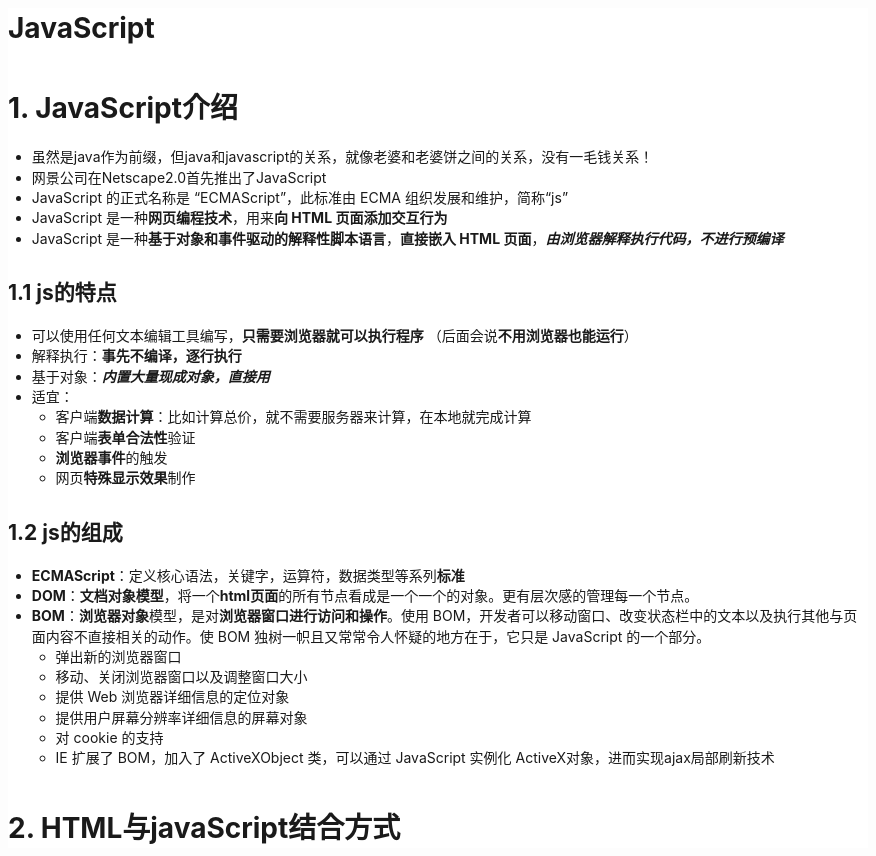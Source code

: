# JavaScript





# 1. JavaScript介绍  





- 虽然是java作为前缀，但java和javascript的关系，就像老婆和老婆饼之间的关系，没有一毛钱关系！
- 网景公司在Netscape2.0首先推出了JavaScript
- JavaScript 的正式名称是 “ECMAScript”，此标准由 ECMA 组织发展和维护，简称“js”
- JavaScript 是一种**网页编程技术**，用来**向 HTML 页面添加交互行为**
- JavaScript 是一种**基于对象和事件驱动的解释性脚本语言**，**直接嵌入 HTML 页面**，***由浏览器解释执行代码，不进行预编译***  



## 1.1 js的特点  



- 可以使用任何文本编辑工具编写，**只需要浏览器就可以执行程序** （后面会说**不用浏览器也能运行**）
- 解释执行：**事先不编译，逐行执行**
- 基于对象：***内置大量现成对象，直接用***
- 适宜：
  - 客户端**数据计算**：比如计算总价，就不需要服务器来计算，在本地就完成计算
  - 客户端**表单合法性**验证
  - **浏览器事件**的触发
  - 网页**特殊显示效果**制作  





## 1.2 js的组成  



- **ECMAScript**：定义核心语法，关键字，运算符，数据类型等系列**标准**
- **DOM**：**文档对象模型**，将一个**html页面**的所有节点看成是一个一个的对象。更有层次感的管理每一个节点。
- **BOM**：**浏览器对象**模型，是对**浏览器窗口进行访问和操作**。使用 BOM，开发者可以移动窗口、改变状态栏中的文本以及执行其他与页面内容不直接相关的动作。使 BOM 独树一帜且又常常令人怀疑的地方在于，它只是 JavaScript 的一个部分。
  - 弹出新的浏览器窗口  
  - 移动、关闭浏览器窗口以及调整窗口大小
  - 提供 Web 浏览器详细信息的定位对象
  - 提供用户屏幕分辨率详细信息的屏幕对象
  - 对 cookie 的支持
  - IE 扩展了 BOM，加入了 ActiveXObject 类，可以通过 JavaScript 实例化 ActiveX对象，进而实现ajax局部刷新技术  







# 2. HTML与javaScript结合方式  
